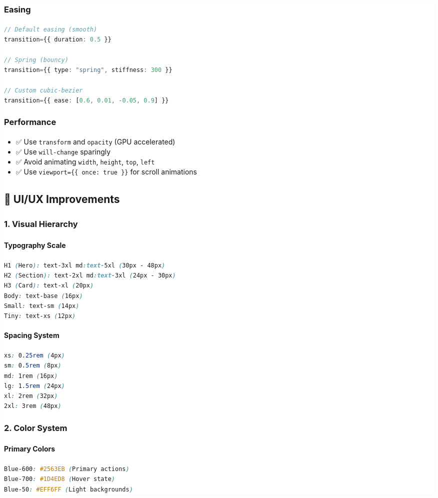 ### Easing
```typescript
// Default easing (smooth)
transition={{ duration: 0.5 }}

// Spring (bouncy)
transition={{ type: "spring", stiffness: 300 }}

// Custom cubic-bezier
transition={{ ease: [0.6, 0.01, -0.05, 0.9] }}
```

### Performance
- ✅ Use `transform` and `opacity` (GPU accelerated)
- ✅ Use `will-change` sparingly
- ✅ Avoid animating `width`, `height`, `top`, `left`
- ✅ Use `viewport={{ once: true }}` for scroll animations

## 🎨 UI/UX Improvements

### 1. Visual Hierarchy

#### Typography Scale
```css
H1 (Hero): text-3xl md:text-5xl (30px - 48px)
H2 (Section): text-2xl md:text-3xl (24px - 30px)
H3 (Card): text-xl (20px)
Body: text-base (16px)
Small: text-sm (14px)
Tiny: text-xs (12px)
```

#### Spacing System
```css
xs: 0.25rem (4px)
sm: 0.5rem (8px)
md: 1rem (16px)
lg: 1.5rem (24px)
xl: 2rem (32px)
2xl: 3rem (48px)
```

### 2. Color System

#### Primary Colors
```css
Blue-600: #2563EB (Primary actions)
Blue-700: #1D4ED8 (Hover state)
Blue-50: #EFF6FF (Light backgrounds)
```
